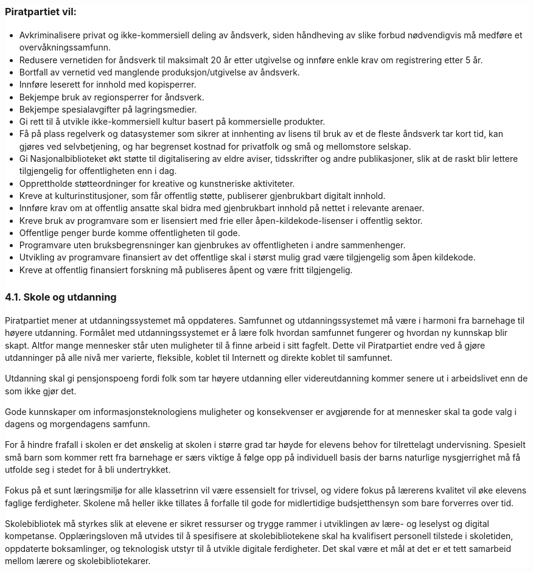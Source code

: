 ### Piratpartiet vil:

- Avkriminalisere privat og ikke-kommersiell deling av åndsverk, siden håndheving av slike forbud nødvendigvis må medføre et overvåkningssamfunn.
- Redusere vernetiden for åndsverk til maksimalt 20 år etter utgivelse og innføre enkle krav om registrering etter 5 år.
- Bortfall av vernetid ved manglende produksjon/utgivelse av åndsverk.
- Innføre leserett for innhold med kopisperrer.
- Bekjempe bruk av regionsperrer for åndsverk.
- Bekjempe spesialavgifter på lagringsmedier.
- Gi rett til å utvikle ikke-kommersiell kultur basert på kommersielle produkter.
- Få på plass regelverk og datasystemer som sikrer at innhenting av lisens til bruk av et de fleste åndsverk tar kort tid, kan gjøres ved selvbetjening, og har begrenset kostnad for privatfolk og små og mellomstore selskap.
- Gi Nasjonalbiblioteket økt støtte til digitalisering av eldre aviser, tidsskrifter og andre publikasjoner, slik at de raskt blir lettere tilgjengelig for offentligheten enn i dag.
- Opprettholde støtteordninger for kreative og kunstneriske aktiviteter.
- Kreve at kulturinstitusjoner, som får offentlig støtte, publiserer gjenbrukbart digitalt innhold.
- Innføre krav om at offentlig ansatte skal bidra med gjenbrukbart innhold på nettet i relevante arenaer.
- Kreve bruk av programvare som er lisensiert med frie eller åpen-kildekode-lisenser i offentlig sektor.
- Offentlige penger burde komme offentligheten til gode.
- Programvare uten bruksbegrensninger kan gjenbrukes av offentligheten i andre sammenhenger.
- Utvikling av programvare finansiert av det offentlige skal i størst mulig grad være tilgjengelig som åpen kildekode.
- Kreve at offentlig finansiert forskning må publiseres åpent og være fritt tilgjengelig.

<div id="41-utdanning" />

### 4.1. Skole og utdanning

Piratpartiet mener at utdanningssystemet må oppdateres. Samfunnet og utdanningssystemet må være i harmoni fra barnehage til høyere utdanning. Formålet med utdanningssystemet er å lære folk hvordan samfunnet fungerer og hvordan ny kunnskap blir skapt. Altfor mange mennesker står uten muligheter til å finne arbeid i sitt fagfelt. Dette vil Piratpartiet endre ved å gjøre utdanninger på alle nivå mer varierte, fleksible, koblet til Internett og direkte koblet til samfunnet.

Utdanning skal gi pensjonspoeng fordi folk som tar høyere utdanning eller videreutdanning kommer senere ut i arbeidslivet enn de som ikke gjør det.

Gode kunnskaper om informasjonsteknologiens muligheter og konsekvenser er avgjørende for at mennesker skal ta gode valg i dagens og morgendagens samfunn.

For å hindre frafall i skolen er det ønskelig at skolen i større grad tar høyde for elevens behov for tilrettelagt undervisning. Spesielt små barn som kommer rett fra barnehage er særs viktige å følge opp på individuell basis der barns naturlige nysgjerrighet må få utfolde seg i stedet for å bli undertrykket.

Fokus på et sunt læringsmiljø for alle klassetrinn vil være essensielt for trivsel, og videre fokus på lærerens kvalitet vil øke elevens faglige ferdigheter. Skolene må heller ikke tillates å forfalle til gode for midlertidige budsjetthensyn som bare forverres over tid.

Skolebibliotek må styrkes slik at elevene er sikret ressurser og trygge rammer i utviklingen av lære- og leselyst og digital kompetanse. Opplæringsloven må utvides til å spesifisere at skolebibliotekene skal ha kvalifisert personell tilstede i skoletiden, oppdaterte boksamlinger, og teknologisk utstyr til å utvikle digitale ferdigheter. Det skal være et mål at det er et tett samarbeid mellom lærere og skolebibliotekarer.

